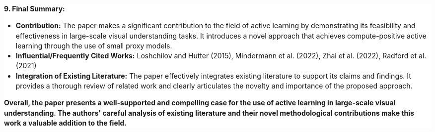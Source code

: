 **9. Final Summary:**

- **Contribution:** The paper makes a significant contribution to the field of active learning by demonstrating its feasibility and effectiveness in large-scale visual understanding tasks. It introduces a novel approach that achieves compute-positive active learning through the use of small proxy models.
- **Influential/Frequently Cited Works:** Loshchilov and Hutter (2015), Mindermann et al. (2022), Zhai et al. (2022), Radford et al. (2021)
- **Integration of Existing Literature:** The paper effectively integrates existing literature to support its claims and findings. It provides a thorough review of related work and clearly articulates the novelty and importance of the proposed approach.

**Overall, the paper presents a well-supported and compelling case for the use of active learning in large-scale visual understanding. The authors' careful analysis of existing literature and their novel methodological contributions make this work a valuable addition to the field.** 
